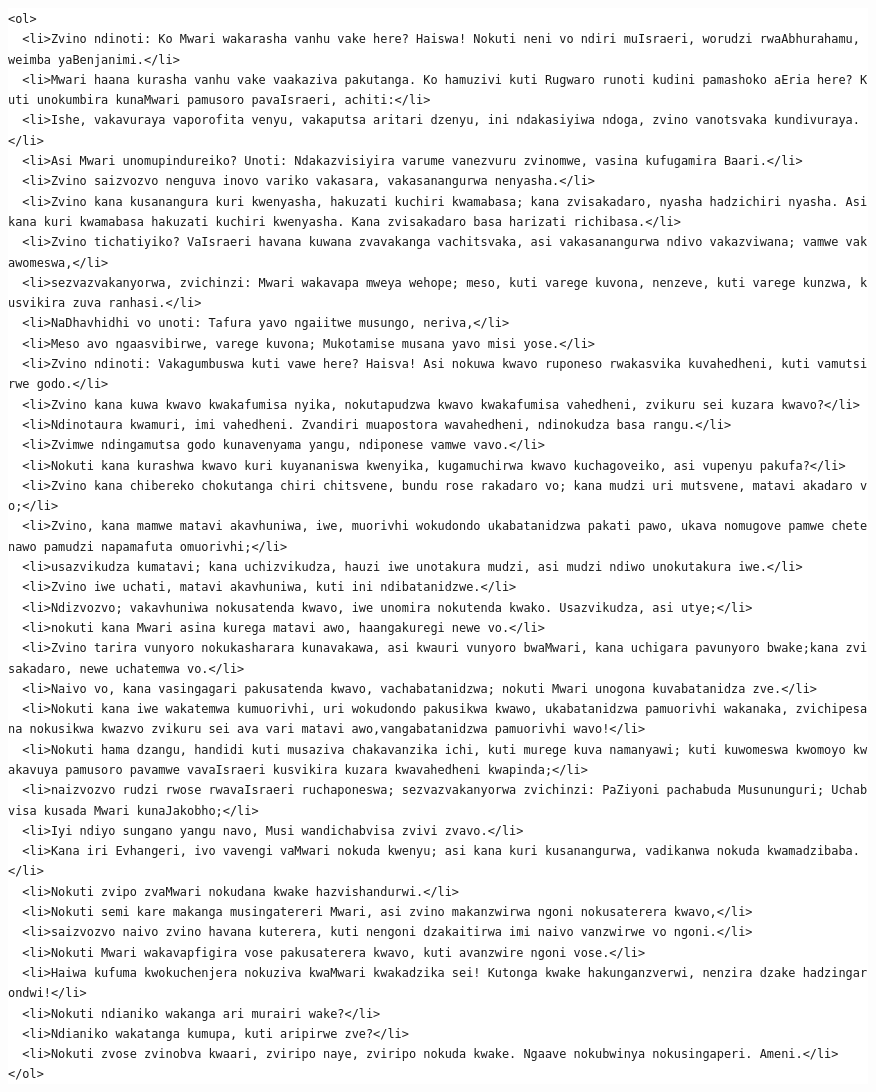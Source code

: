     <ol>
      <li>Zvino ndinoti: Ko Mwari wakarasha vanhu vake here? Haiswa! Nokuti neni vo ndiri muIsraeri, worudzi rwaAbhurahamu, weimba yaBenjanimi.</li>
      <li>Mwari haana kurasha vanhu vake vaakaziva pakutanga. Ko hamuzivi kuti Rugwaro runoti kudini pamashoko aEria here? Kuti unokumbira kunaMwari pamusoro pavaIsraeri, achiti:</li>
      <li>Ishe, vakavuraya vaporofita venyu, vakaputsa aritari dzenyu, ini ndakasiyiwa ndoga, zvino vanotsvaka kundivuraya.</li>
      <li>Asi Mwari unomupindureiko? Unoti: Ndakazvisiyira varume vanezvuru zvinomwe, vasina kufugamira Baari.</li>
      <li>Zvino saizvozvo nenguva inovo variko vakasara, vakasanangurwa nenyasha.</li>
      <li>Zvino kana kusanangura kuri kwenyasha, hakuzati kuchiri kwamabasa; kana zvisakadaro, nyasha hadzichiri nyasha. Asi kana kuri kwamabasa hakuzati kuchiri kwenyasha. Kana zvisakadaro basa harizati richibasa.</li>
      <li>Zvino tichatiyiko? VaIsraeri havana kuwana zvavakanga vachitsvaka, asi vakasanangurwa ndivo vakazviwana; vamwe vakawomeswa,</li>
      <li>sezvazvakanyorwa, zvichinzi: Mwari wakavapa mweya wehope; meso, kuti varege kuvona, nenzeve, kuti varege kunzwa, kusvikira zuva ranhasi.</li>
      <li>NaDhavhidhi vo unoti: Tafura yavo ngaiitwe musungo, neriva,</li>
      <li>Meso avo ngaasvibirwe, varege kuvona; Mukotamise musana yavo misi yose.</li>
      <li>Zvino ndinoti: Vakagumbuswa kuti vawe here? Haisva! Asi nokuwa kwavo ruponeso rwakasvika kuvahedheni, kuti vamutsirwe godo.</li>
      <li>Zvino kana kuwa kwavo kwakafumisa nyika, nokutapudzwa kwavo kwakafumisa vahedheni, zvikuru sei kuzara kwavo?</li>
      <li>Ndinotaura kwamuri, imi vahedheni. Zvandiri muapostora wavahedheni, ndinokudza basa rangu.</li>
      <li>Zvimwe ndingamutsa godo kunavenyama yangu, ndiponese vamwe vavo.</li>
      <li>Nokuti kana kurashwa kwavo kuri kuyananiswa kwenyika, kugamuchirwa kwavo kuchagoveiko, asi vupenyu pakufa?</li>
      <li>Zvino kana chibereko chokutanga chiri chitsvene, bundu rose rakadaro vo; kana mudzi uri mutsvene, matavi akadaro vo;</li>
      <li>Zvino, kana mamwe matavi akavhuniwa, iwe, muorivhi wokudondo ukabatanidzwa pakati pawo, ukava nomugove pamwe chete nawo pamudzi napamafuta omuorivhi;</li>
      <li>usazvikudza kumatavi; kana uchizvikudza, hauzi iwe unotakura mudzi, asi mudzi ndiwo unokutakura iwe.</li>
      <li>Zvino iwe uchati, matavi akavhuniwa, kuti ini ndibatanidzwe.</li>
      <li>Ndizvozvo; vakavhuniwa nokusatenda kwavo, iwe unomira nokutenda kwako. Usazvikudza, asi utye;</li>
      <li>nokuti kana Mwari asina kurega matavi awo, haangakuregi newe vo.</li>
      <li>Zvino tarira vunyoro nokukasharara kunavakawa, asi kwauri vunyoro bwaMwari, kana uchigara pavunyoro bwake;kana zvisakadaro, newe uchatemwa vo.</li>
      <li>Naivo vo, kana vasingagari pakusatenda kwavo, vachabatanidzwa; nokuti Mwari unogona kuvabatanidza zve.</li>
      <li>Nokuti kana iwe wakatemwa kumuorivhi, uri wokudondo pakusikwa kwawo, ukabatanidzwa pamuorivhi wakanaka, zvichipesana nokusikwa kwazvo zvikuru sei ava vari matavi awo,vangabatanidzwa pamuorivhi wavo!</li>
      <li>Nokuti hama dzangu, handidi kuti musaziva chakavanzika ichi, kuti murege kuva namanyawi; kuti kuwomeswa kwomoyo kwakavuya pamusoro pavamwe vavaIsraeri kusvikira kuzara kwavahedheni kwapinda;</li>
      <li>naizvozvo rudzi rwose rwavaIsraeri ruchaponeswa; sezvazvakanyorwa zvichinzi: PaZiyoni pachabuda Musununguri; Uchabvisa kusada Mwari kunaJakobho;</li>
      <li>Iyi ndiyo sungano yangu navo, Musi wandichabvisa zvivi zvavo.</li>
      <li>Kana iri Evhangeri, ivo vavengi vaMwari nokuda kwenyu; asi kana kuri kusanangurwa, vadikanwa nokuda kwamadzibaba.</li>
      <li>Nokuti zvipo zvaMwari nokudana kwake hazvishandurwi.</li>
      <li>Nokuti semi kare makanga musingatereri Mwari, asi zvino makanzwirwa ngoni nokusaterera kwavo,</li>
      <li>saizvozvo naivo zvino havana kuterera, kuti nengoni dzakaitirwa imi naivo vanzwirwe vo ngoni.</li>
      <li>Nokuti Mwari wakavapfigira vose pakusaterera kwavo, kuti avanzwire ngoni vose.</li>
      <li>Haiwa kufuma kwokuchenjera nokuziva kwaMwari kwakadzika sei! Kutonga kwake hakunganzverwi, nenzira dzake hadzingarondwi!</li>
      <li>Nokuti ndianiko wakanga ari murairi wake?</li>
      <li>Ndianiko wakatanga kumupa, kuti aripirwe zve?</li>
      <li>Nokuti zvose zvinobva kwaari, zviripo naye, zviripo nokuda kwake. Ngaave nokubwinya nokusingaperi. Ameni.</li>
    </ol>